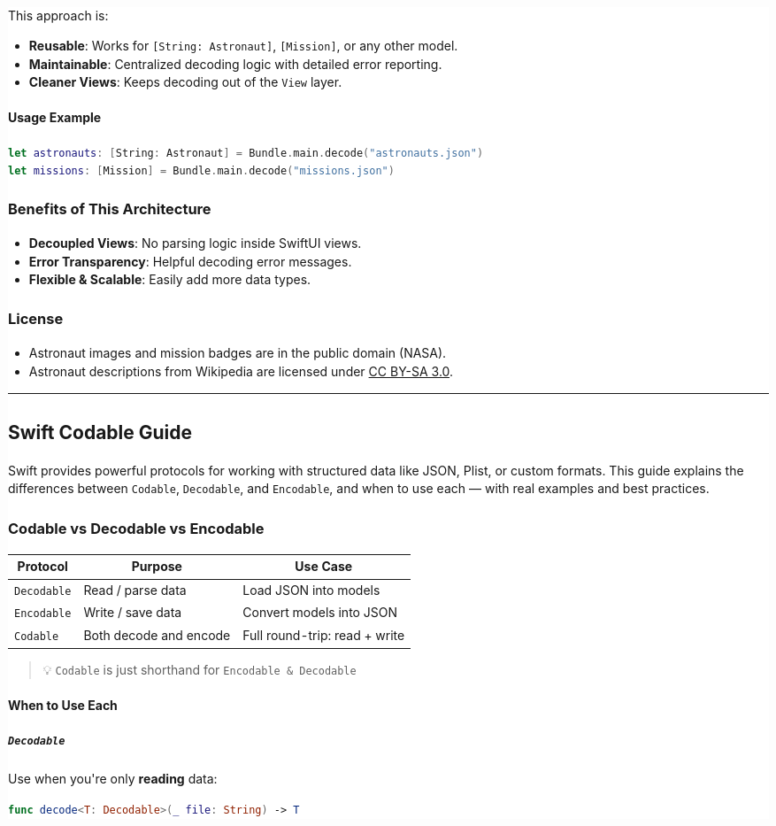 
This approach is:

* **Reusable**: Works for `[String: Astronaut]`, `[Mission]`, or any other model.
* **Maintainable**: Centralized decoding logic with detailed error reporting.
* **Cleaner Views**: Keeps decoding out of the `View` layer.

#### Usage Example

```swift
let astronauts: [String: Astronaut] = Bundle.main.decode("astronauts.json")
let missions: [Mission] = Bundle.main.decode("missions.json")
```

### Benefits of This Architecture

* **Decoupled Views**: No parsing logic inside SwiftUI views.
* **Error Transparency**: Helpful decoding error messages.
* **Flexible & Scalable**: Easily add more data types.

### License

* Astronaut images and mission badges are in the public domain (NASA).
* Astronaut descriptions from Wikipedia are licensed under [CC BY-SA 3.0](https://creativecommons.org/licenses/by-sa/3.0/).

---

## Swift Codable Guide

Swift provides powerful protocols for working with structured data like JSON, Plist, or custom formats. 
This guide explains the differences between `Codable`, `Decodable`, and `Encodable`, and when to use each — with real examples and best practices.


### Codable vs Decodable vs Encodable

| Protocol     | Purpose                  | Use Case                        |
|--------------|---------------------------|----------------------------------|
| `Decodable`  | Read / parse data         | Load JSON into models           |
| `Encodable`  | Write / save data         | Convert models into JSON        |
| `Codable`    | Both decode and encode    | Full round-trip: read + write   |

> 💡 `Codable` is just shorthand for `Encodable & Decodable`


#### When to Use Each

##### `Decodable`

Use when you're only **reading** data:

```swift
func decode<T: Decodable>(_ file: String) -> T
````
